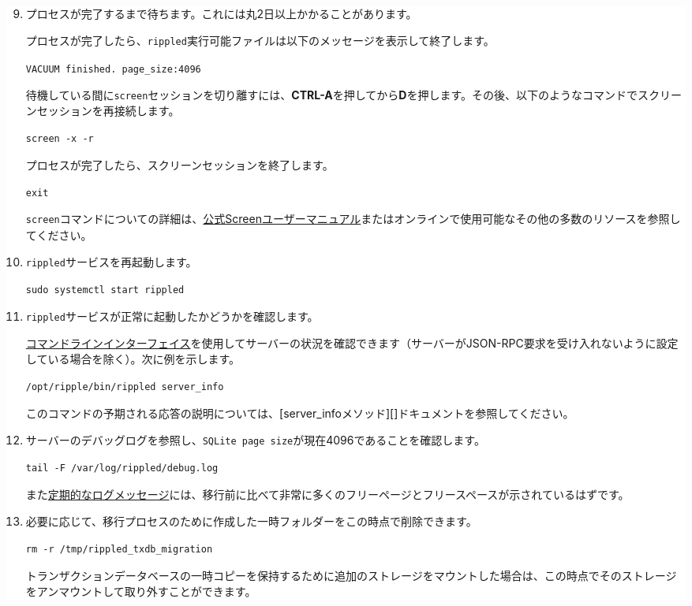 9. プロセスが完了するまで待ちます。これには丸2日以上かかることがあります。

    プロセスが完了したら、`rippled`実行可能ファイルは以下のメッセージを表示して終了します。

    ```
    VACUUM finished. page_size:4096
    ```

    待機している間に`screen`セッションを切り離すには、**CTRL-A**を押してから**D**を押します。その後、以下のようなコマンドでスクリーンセッションを再接続します。

    ```
    screen -x -r
    ```

    プロセスが完了したら、スクリーンセッションを終了します。

    ```
    exit
    ```

    `screen`コマンドについての詳細は、[公式Screenユーザーマニュアル](https://www.gnu.org/software/screen/manual/screen.html)またはオンラインで使用可能なその他の多数のリソースを参照してください。

10. `rippled`サービスを再起動します。

    ```
    sudo systemctl start rippled
    ```

11. `rippled`サービスが正常に起動したかどうかを確認します。

    [コマンドラインインターフェイス](../../tutorials/get-started/get-started-using-http-websocket-apis.md#コマンドライン)を使用してサーバーの状況を確認できます（サーバーがJSON-RPC要求を受け入れないように設定している場合を除く）。次に例を示します。

    ```
    /opt/ripple/bin/rippled server_info
    ```

    このコマンドの予期される応答の説明については、[server_infoメソッド][]ドキュメントを参照してください。

12. サーバーのデバッグログを参照し、`SQLite page size`が現在4096であることを確認します。

    ```
    tail -F /var/log/rippled/debug.log
    ```

    また[定期的なログメッセージ](#事前の検出)には、移行前に比べて非常に多くのフリーページとフリースペースが示されているはずです。

13. 必要に応じて、移行プロセスのために作成した一時フォルダーをこの時点で削除できます。

    ```
    rm -r /tmp/rippled_txdb_migration
    ```

    トランザクションデータベースの一時コピーを保持するために追加のストレージをマウントした場合は、この時点でそのストレージをアンマウントして取り外すことができます。
